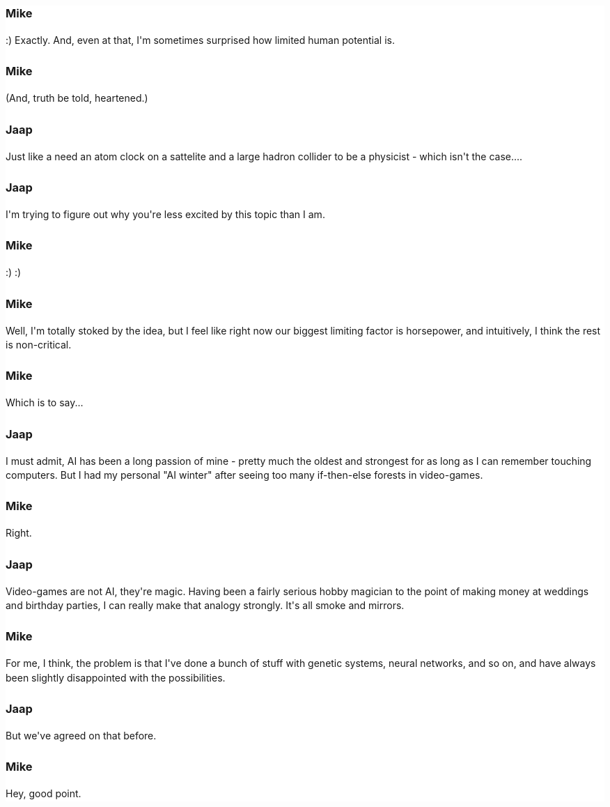 ### Mike
:) Exactly. And, even at that, I'm sometimes surprised how limited human potential
is.

### Mike
(And, truth be told, heartened.)

### Jaap
Just like a need an atom clock on a sattelite and a large hadron collider to be
a physicist - which isn't the case....

### Jaap
I'm trying to figure out why you're less excited by this topic than I am.

### Mike
:) :)

### Mike
Well, I'm totally stoked by the idea, but I feel like right now our biggest limiting
factor is horsepower, and intuitively, I think the rest is non-critical.

### Mike
Which is to say...

### Jaap
I must admit, AI has been a long passion of mine - pretty much the oldest and strongest
for as long as I can remember touching computers. But I had my personal "AI winter"
after seeing too many if-then-else forests in video-games.

### Mike
Right.

### Jaap
Video-games are not AI, they're magic. Having been a fairly serious hobby magician
to the point of making money at weddings and birthday parties, I can really make
that analogy strongly. It's all smoke and mirrors.

### Mike
For me, I think, the problem is that I've done a bunch of stuff with genetic systems,
neural networks, and so on, and have always been slightly disappointed with the
possibilities.

### Jaap
But we've agreed on that before.

### Mike
Hey, good point.
